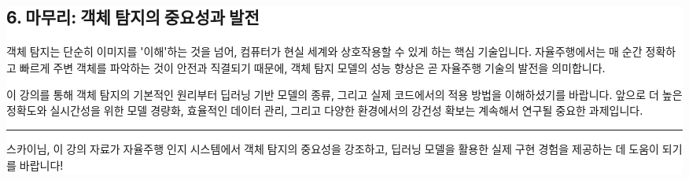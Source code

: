 
## **6. 마무리: 객체 탐지의 중요성과 발전**

객체 탐지는 단순히 이미지를 '이해'하는 것을 넘어, 컴퓨터가 현실 세계와 상호작용할 수 있게 하는 핵심 기술입니다. 자율주행에서는 매 순간 정확하고 빠르게 주변 객체를 파악하는 것이 안전과 직결되기 때문에, 객체 탐지 모델의 성능 향상은 곧 자율주행 기술의 발전을 의미합니다.

이 강의를 통해 객체 탐지의 기본적인 원리부터 딥러닝 기반 모델의 종류, 그리고 실제 코드에서의 적용 방법을 이해하셨기를 바랍니다. 앞으로 더 높은 정확도와 실시간성을 위한 모델 경량화, 효율적인 데이터 관리, 그리고 다양한 환경에서의 강건성 확보는 계속해서 연구될 중요한 과제입니다.

---

스카이님, 이 강의 자료가 자율주행 인지 시스템에서 객체 탐지의 중요성을 강조하고, 딥러닝 모델을 활용한 실제 구현 경험을 제공하는 데 도움이 되기를 바랍니다!